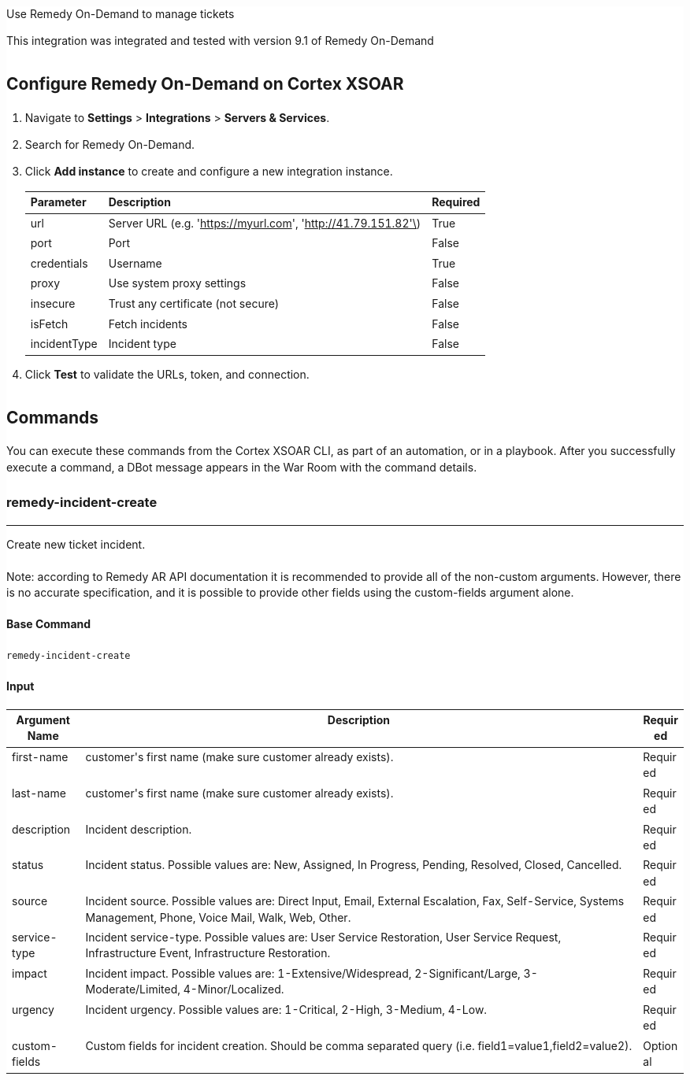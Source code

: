 Use Remedy On-Demand to manage tickets

This integration was integrated and tested with version 9.1 of Remedy On-Demand
## Configure Remedy On-Demand on Cortex XSOAR

1. Navigate to **Settings** > **Integrations** > **Servers & Services**.
2. Search for Remedy On-Demand.
3. Click **Add instance** to create and configure a new integration instance.

    | **Parameter** | **Description** | **Required** |
    | --- | --- | --- |
    | url | Server URL \(e.g. 'https://myurl.com', 'http://41.79.151.82'\) | True |
    | port | Port | False |
    | credentials | Username | True |
    | proxy | Use system proxy settings | False |
    | insecure | Trust any certificate \(not secure\) | False |
    | isFetch | Fetch incidents | False |
    | incidentType | Incident type | False |

4. Click **Test** to validate the URLs, token, and connection.
## Commands
You can execute these commands from the Cortex XSOAR CLI, as part of an automation, or in a playbook.
After you successfully execute a command, a DBot message appears in the War Room with the command details.
### remedy-incident-create
***
Create new ticket incident.<br/>
<br/>
Note: according to Remedy AR API documentation it is recommended to provide all of the non-custom arguments. However, there is no accurate specification, and it is possible to provide other fields using the custom-fields argument alone.

#### Base Command

`remedy-incident-create`
#### Input

| **Argument Name** | **Description** | **Required** |
| --- | --- | --- |
| first-name | customer's first name (make sure customer already exists). | Required | 
| last-name | customer's first name (make sure customer already exists). | Required | 
| description | Incident description. | Required | 
| status | Incident status. Possible values are: New, Assigned, In Progress, Pending, Resolved, Closed, Cancelled. | Required | 
| source | Incident source. Possible values are: Direct Input, Email, External Escalation, Fax, Self-Service, Systems Management, Phone, Voice Mail, Walk, Web, Other. | Required | 
| service-type | Incident service-type. Possible values are: User Service Restoration, User Service Request, Infrastructure Event, Infrastructure Restoration. | Required | 
| impact | Incident impact. Possible values are: 1-Extensive/Widespread, 2-Significant/Large, 3-Moderate/Limited, 4-Minor/Localized. | Required | 
| urgency | Incident urgency. Possible values are: 1-Critical, 2-High, 3-Medium, 4-Low. | Required | 
| custom-fields | Custom fields for incident creation. Should be comma separated query (i.e. field1=value1,field2=value2). | Optional | 
